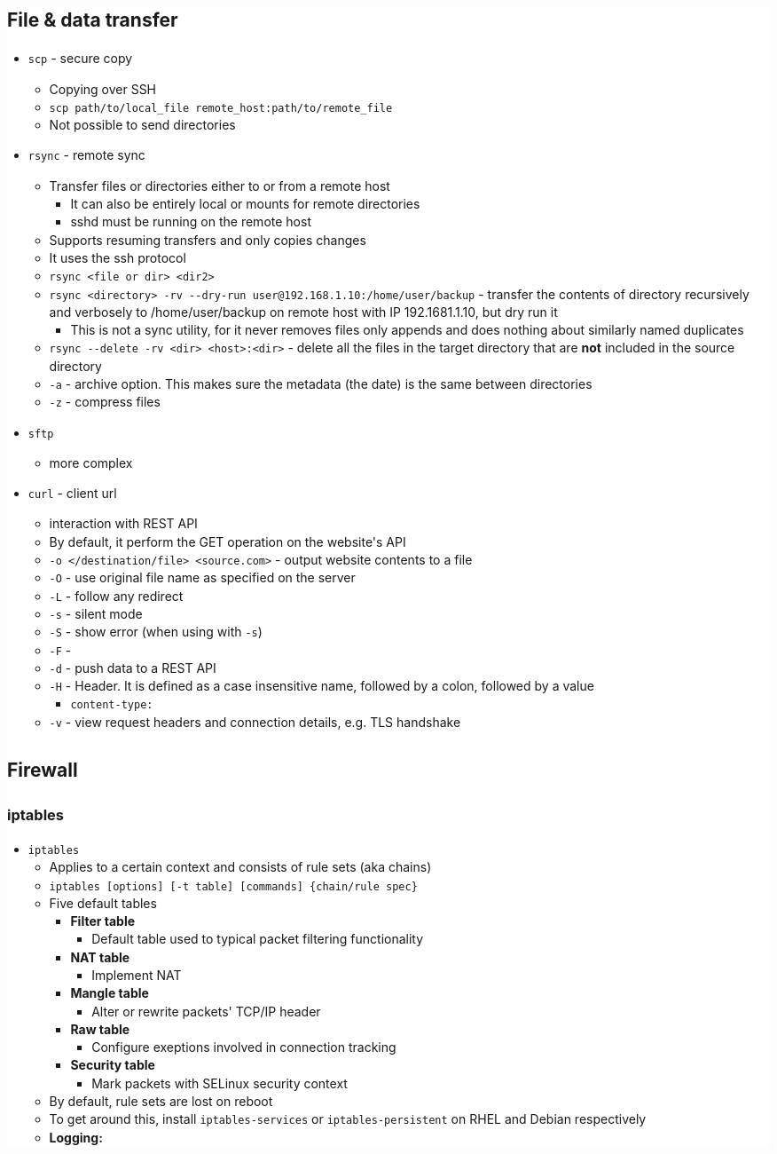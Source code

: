 

## File & data transfer

* `scp` - secure copy
    * Copying over SSH
    * `scp path/to/local_file remote_host:path/to/remote_file`
    * Not possible to send directories

* `rsync` - remote sync
    * Transfer files or directories either to or from a remote host
        * It can also be entirely local or mounts for remote directories
        * sshd must be running on the remote host
    * Supports resuming transfers and only copies changes
    * It uses the ssh protocol
    * `rsync <file or dir> <dir2>`
    * `rsync <directory> -rv --dry-run user@192.168.1.10:/home/user/backup` - transfer the contents of directory recursively and verbosely to /home/user/backup on remote host with IP 192.1681.1.10, but dry run it   
        * This is not a sync utility, for it never removes files only appends and does nothing about similarly named duplicates
    * `rsync --delete -rv <dir> <host>:<dir>` - delete all the files in the target directory that are **not** included in the source directory
    * `-a` - archive option. This makes sure the metadata (the date) is the same between directories
    * `-z` - compress files 

* `sftp`
    * more complex

* `curl` - client url
    * interaction with REST API
    * By default, it perform the GET operation on the website's API
    * `-o </destination/file> <source.com>` - output website contents to a file 
    * `-O` - use original file name as specified on the server 
    * `-L` - follow any redirect
    * `-s` - silent mode
    * `-S` - show error (when using with `-s`)
    * `-F` - 
    * `-d` - push data to a REST API
    * `-H` - Header. It is defined as a case insensitive name, followed by a colon, followed by a value
        * `content-type:`
    * `-v` - view request headers and connection details, e.g. TLS handshake


## Firewall

### iptables
* `iptables`
    * Applies to a certain context and consists of rule sets (aka chains) 
    * `iptables [options] [-t table] [commands] {chain/rule spec}`
    * Five default tables 
        * **Filter table**
            * Default table used to typical packet filtering functionality
        * **NAT table**
            * Implement NAT
        * **Mangle table**
            * Alter or rewrite packets' TCP/IP header
        * **Raw table**
            * Configure exeptions involved in connection tracking
        * **Security table**
            * Mark packets with SELinux security context 
    * By default, rule sets are lost on reboot
    * To get around this, install `iptables-services` or `iptables-persistent` on RHEL and Debian respectively
    * **Logging:**